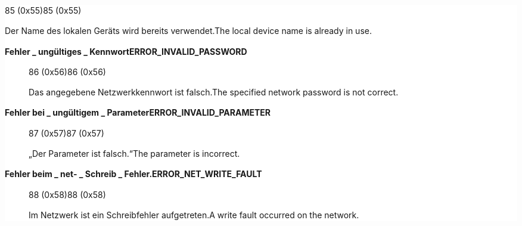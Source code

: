 <span data-ttu-id="af045-310">85 (0x55)</span><span class="sxs-lookup"><span data-stu-id="af045-310">85 (0x55)</span></span>
</dt> <dt>



<span data-ttu-id="af045-311">Der Name des lokalen Geräts wird bereits verwendet.</span><span class="sxs-lookup"><span data-stu-id="af045-311">The local device name is already in use.</span></span>


</dt> </dl> </dd> <dt>

<span data-ttu-id="af045-312"><span id="ERROR_INVALID_PASSWORD"></span><span id="error_invalid_password"></span>**Fehler \_ ungültiges \_ Kennwort**</span><span class="sxs-lookup"><span data-stu-id="af045-312"><span id="ERROR_INVALID_PASSWORD"></span><span id="error_invalid_password"></span>**ERROR\_INVALID\_PASSWORD**</span></span>
</dt> <dd> <dl> <dt>

<span data-ttu-id="af045-313">86 (0x56)</span><span class="sxs-lookup"><span data-stu-id="af045-313">86 (0x56)</span></span>
</dt> <dt>



<span data-ttu-id="af045-314">Das angegebene Netzwerkkennwort ist falsch.</span><span class="sxs-lookup"><span data-stu-id="af045-314">The specified network password is not correct.</span></span>


</dt> </dl> </dd> <dt>

<span data-ttu-id="af045-315"><span id="ERROR_INVALID_PARAMETER"></span><span id="error_invalid_parameter"></span>**Fehler bei \_ ungültigem \_ Parameter**</span><span class="sxs-lookup"><span data-stu-id="af045-315"><span id="ERROR_INVALID_PARAMETER"></span><span id="error_invalid_parameter"></span>**ERROR\_INVALID\_PARAMETER**</span></span>
</dt> <dd> <dl> <dt>

<span data-ttu-id="af045-316">87 (0x57)</span><span class="sxs-lookup"><span data-stu-id="af045-316">87 (0x57)</span></span>
</dt> <dt>



<span data-ttu-id="af045-317">„Der Parameter ist falsch.“</span><span class="sxs-lookup"><span data-stu-id="af045-317">The parameter is incorrect.</span></span>


</dt> </dl> </dd> <dt>

<span data-ttu-id="af045-318"><span id="ERROR_NET_WRITE_FAULT"></span><span id="error_net_write_fault"></span>**Fehler beim \_ net- \_ Schreib \_ Fehler.**</span><span class="sxs-lookup"><span data-stu-id="af045-318"><span id="ERROR_NET_WRITE_FAULT"></span><span id="error_net_write_fault"></span>**ERROR\_NET\_WRITE\_FAULT**</span></span>
</dt> <dd> <dl> <dt>

<span data-ttu-id="af045-319">88 (0x58)</span><span class="sxs-lookup"><span data-stu-id="af045-319">88 (0x58)</span></span>
</dt> <dt>



<span data-ttu-id="af045-320">Im Netzwerk ist ein Schreibfehler aufgetreten.</span><span class="sxs-lookup"><span data-stu-id="af045-320">A write fault occurred on the network.</span></span>
